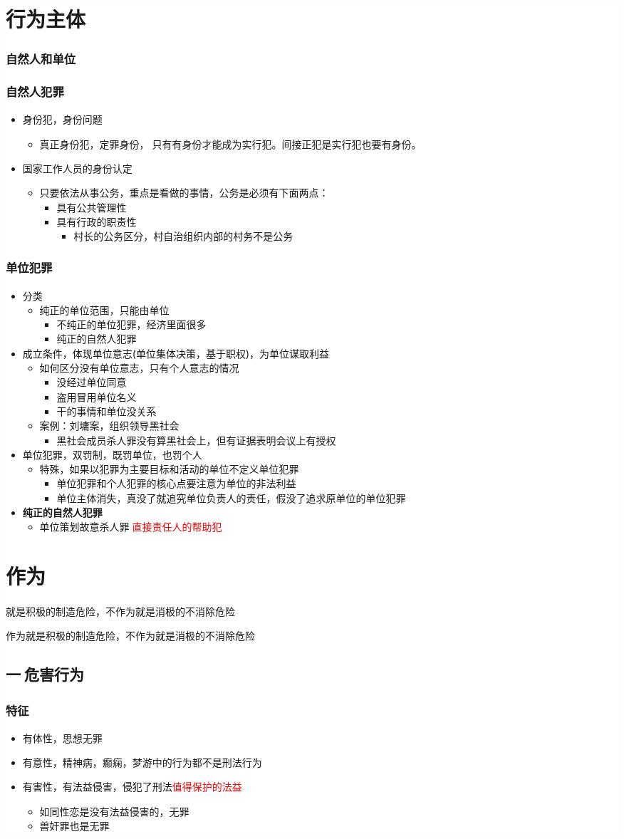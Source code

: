 # 行为主体

### 自然人和单位

### 自然人犯罪

 - 身份犯，身份问题	
    - 真正身份犯，定罪身份， 只有有身份才能成为实行犯。间接正犯是实行犯也要有身份。

 - 国家工作人员的身份认定 
    - 只要依法从事公务，重点是看做的事情，公务是必须有下面两点：
      	- 具有公共管理性
      	- 具有行政的职责性
          - 村长的公务区分，村自治组织内部的村务不是公务

### 单位犯罪

 - 分类
   	- 纯正的单位范围，只能由单位
      	- 不纯正的单位犯罪，经济里面很多
      	- 纯正的自然人犯罪
 - 成立条件，体现单位意志(单位集体决策，基于职权)，为单位谋取利益
    - 如何区分没有单位意志，只有个人意志的情况
       - 没经过单位同意
      	- 盗用冒用单位名义
      	-  干的事情和单位没关系
    - 案例：刘墉案，组织领导黑社会
      	- 黑社会成员杀人罪没有算黑社会上，但有证据表明会议上有授权 
 - 单位犯罪，双罚制，既罚单位，也罚个人
   	- 特殊，如果以犯罪为主要目标和活动的单位不定义单位犯罪
      	- 单位犯罪和个人犯罪的核心点要注意为单位的非法利益
      	- 单位主体消失，真没了就追究单位负责人的责任，假没了追求原单位的单位犯罪
 - **纯正的自然人犯罪**
    - 单位策划故意杀人罪 <span style='color:red'>直接责任人的帮助犯</span>

#    作为

就是积极的制造危险，不作为就是消极的不消除危险

作为就是积极的制造危险，不作为就是消极的不消除危险

## 一 危害行为

### 特征

- 有体性，思想无罪

- 有意性，精神病，癫痫，梦游中的行为都不是刑法行为

- 有害性，有法益侵害，侵犯了刑法<span style='color:red'>值得保护的法益</span>
   - 如同性恋是没有法益侵害的，无罪
   - 兽奸罪也是无罪
